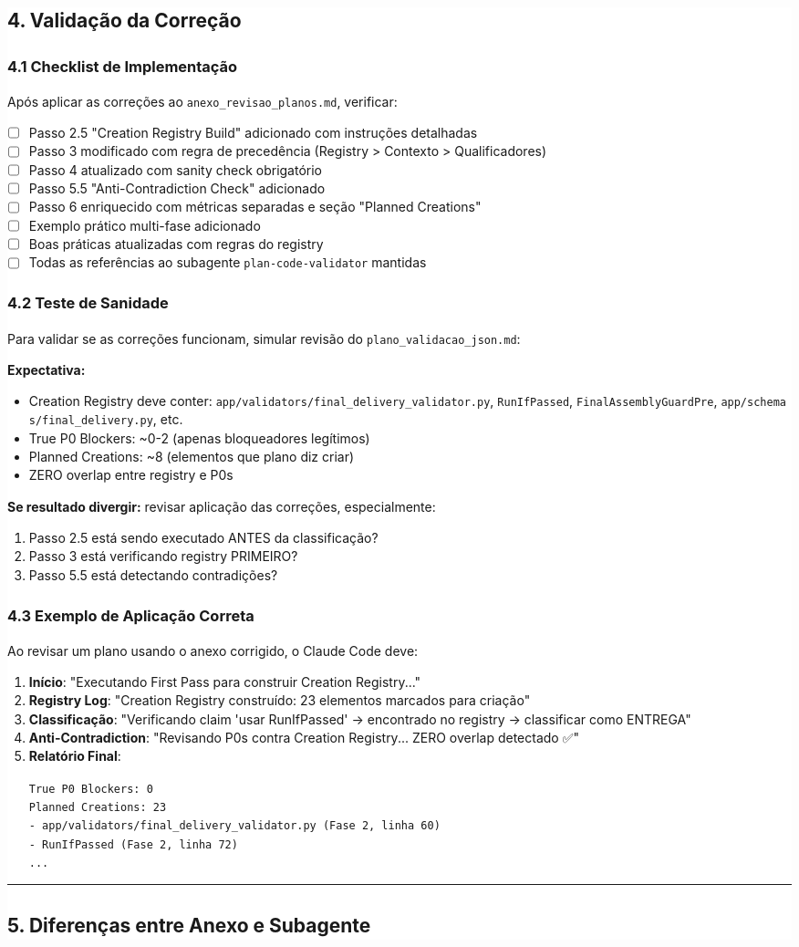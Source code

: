 
## 4. Validação da Correção

### 4.1 Checklist de Implementação

Após aplicar as correções ao `anexo_revisao_planos.md`, verificar:

- [ ] Passo 2.5 "Creation Registry Build" adicionado com instruções detalhadas
- [ ] Passo 3 modificado com regra de precedência (Registry > Contexto > Qualificadores)
- [ ] Passo 4 atualizado com sanity check obrigatório
- [ ] Passo 5.5 "Anti-Contradiction Check" adicionado
- [ ] Passo 6 enriquecido com métricas separadas e seção "Planned Creations"
- [ ] Exemplo prático multi-fase adicionado
- [ ] Boas práticas atualizadas com regras do registry
- [ ] Todas as referências ao subagente `plan-code-validator` mantidas

### 4.2 Teste de Sanidade

Para validar se as correções funcionam, simular revisão do `plano_validacao_json.md`:

**Expectativa:**
- Creation Registry deve conter: `app/validators/final_delivery_validator.py`, `RunIfPassed`, `FinalAssemblyGuardPre`, `app/schemas/final_delivery.py`, etc.
- True P0 Blockers: ~0-2 (apenas bloqueadores legítimos)
- Planned Creations: ~8 (elementos que plano diz criar)
- ZERO overlap entre registry e P0s

**Se resultado divergir:** revisar aplicação das correções, especialmente:
1. Passo 2.5 está sendo executado ANTES da classificação?
2. Passo 3 está verificando registry PRIMEIRO?
3. Passo 5.5 está detectando contradições?

### 4.3 Exemplo de Aplicação Correta

Ao revisar um plano usando o anexo corrigido, o Claude Code deve:

1. **Início**: "Executando First Pass para construir Creation Registry..."
2. **Registry Log**: "Creation Registry construído: 23 elementos marcados para criação"
3. **Classificação**: "Verificando claim 'usar RunIfPassed' → encontrado no registry → classificar como ENTREGA"
4. **Anti-Contradiction**: "Revisando P0s contra Creation Registry... ZERO overlap detectado ✅"
5. **Relatório Final**:
   ```
   True P0 Blockers: 0
   Planned Creations: 23
   - app/validators/final_delivery_validator.py (Fase 2, linha 60)
   - RunIfPassed (Fase 2, linha 72)
   ...
   ```

---

## 5. Diferenças entre Anexo e Subagente
